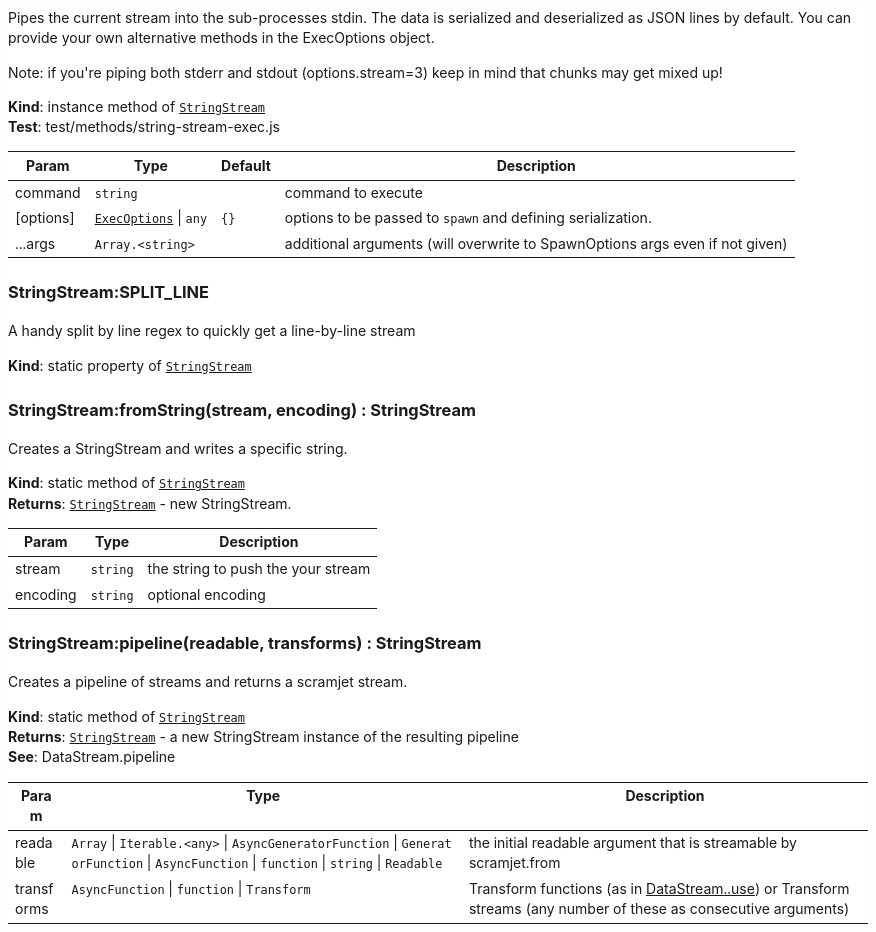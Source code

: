 Pipes the current stream into the sub-processes stdin.
The data is serialized and deserialized as JSON lines by default. You
can provide your own alternative methods in the ExecOptions object.

Note: if you're piping both stderr and stdout (options.stream=3) keep in mind that chunks may get mixed up!

**Kind**: instance method of [<code>StringStream</code>](#module_scramjet.StringStream)  
**Test**: test/methods/string-stream-exec.js  

| Param | Type | Default | Description |
| --- | --- | --- | --- |
| command | <code>string</code> |  | command to execute |
| [options] | [<code>ExecOptions</code>](definitions.md#module_scramjet..ExecOptions) \| <code>any</code> | <code>{}</code> | options to be passed to `spawn` and defining serialization. |
| ...args | <code>Array.&lt;string&gt;</code> |  | additional arguments (will overwrite to SpawnOptions args even if not given) |

<a name="module_scramjet.StringStream.SPLIT_LINE"></a>

### StringStream:SPLIT_LINE
A handy split by line regex to quickly get a line-by-line stream

**Kind**: static property of [<code>StringStream</code>](#module_scramjet.StringStream)  
<a name="module_scramjet.StringStream.fromString"></a>

### StringStream:fromString(stream, encoding) : StringStream
Creates a StringStream and writes a specific string.

**Kind**: static method of [<code>StringStream</code>](#module_scramjet.StringStream)  
**Returns**: [<code>StringStream</code>](string-stream.md#module_scramjet.StringStream) - new StringStream.  

| Param | Type | Description |
| --- | --- | --- |
| stream | <code>string</code> | the string to push the your stream |
| encoding | <code>string</code> | optional encoding |

<a name="module_scramjet.StringStream.pipeline"></a>

### StringStream:pipeline(readable, transforms) : StringStream
Creates a pipeline of streams and returns a scramjet stream.

**Kind**: static method of [<code>StringStream</code>](#module_scramjet.StringStream)  
**Returns**: [<code>StringStream</code>](string-stream.md#module_scramjet.StringStream) - a new StringStream instance of the resulting pipeline  
**See**: DataStream.pipeline  

| Param | Type | Description |
| --- | --- | --- |
| readable | <code>Array</code> \| <code>Iterable.&lt;any&gt;</code> \| <code>AsyncGeneratorFunction</code> \| <code>GeneratorFunction</code> \| <code>AsyncFunction</code> \| <code>function</code> \| <code>string</code> \| <code>Readable</code> | the initial readable argument that is streamable by scramjet.from |
| transforms | <code>AsyncFunction</code> \| <code>function</code> \| <code>Transform</code> | Transform functions (as in [DataStream..use](DataStream..use)) or Transform streams (any number of these as consecutive arguments) |
